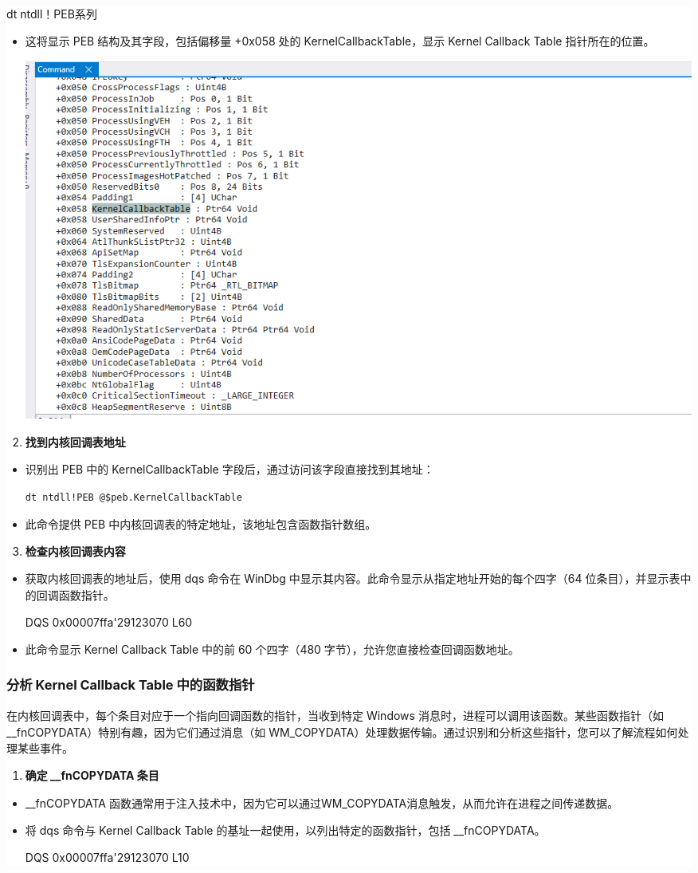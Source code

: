   dt ntdll！PEB系列

* 这将显示 PEB 结构及其字段，包括偏移量 +0x058 处的 KernelCallbackTable，显示 Kernel Callback Table 指针所在的位置。

  ![PEB structure](使用内核回调表进程注入/image.png)

2. **找到内核回调表地址**

* 识别出 PEB 中的 KernelCallbackTable 字段后，通过访问该字段直接找到其地址：

      dt ntdll!PEB @$peb.KernelCallbackTable

* 此命令提供 PEB 中内核回调表的特定地址，该地址包含函数指针数组。

3. **检查内核回调表内容**

* 获取内核回调表的地址后，使用 dqs 命令在 WinDbg 中显示其内容。此命令显示从指定地址开始的每个四字（64 位条目），并显示表中的回调函数指针。

  DQS 0x00007ffa'29123070 L60

* 此命令显示 Kernel Callback Table 中的前 60 个四字（480 字节），允许您直接检查回调函数地址。

### 分析 Kernel Callback Table 中的函数指针

在内核回调表中，每个条目对应于一个指向回调函数的指针，当收到特定 Windows 消息时，进程可以调用该函数。某些函数指针（如 \_\_fnCOPYDATA）特别有趣，因为它们通过消息（如 WM\_COPYDATA）处理数据传输。通过识别和分析这些指针，您可以了解流程如何处理某些事件。

1. **确定 \_\_fnCOPYDATA 条目**

* \_\_fnCOPYDATA 函数通常用于注入技术中，因为它可以通过WM\_COPYDATA消息触发，从而允许在进程之间传递数据。

* 将 dqs 命令与 Kernel Callback Table 的基址一起使用，以列出特定的函数指针，包括 \_\_fnCOPYDATA。

  DQS 0x00007ffa'29123070 L10

